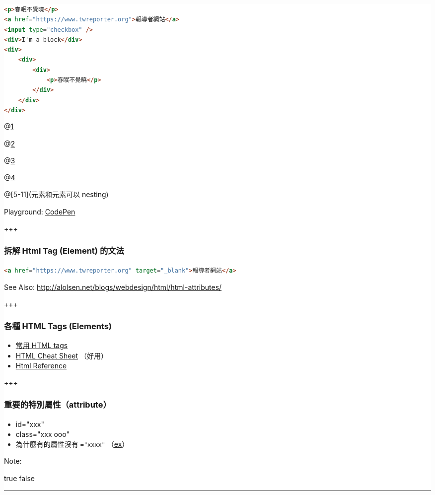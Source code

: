 ```html
<p>春眠不覺曉</p>
<a href="https://www.twreporter.org">報導者網站</a>
<input type="checkbox" />
<div>I'm a block</div>
<div>
    <div>
        <div>
            <p>春眠不覺曉</p>
        </div>
    </div>
</div>
```

@[1](這是一個段落)

@[2](這是一個連到報導者網站的超連結)

@[3](這是一個使用者可以輸入資料的元素)

@[4](這是一個區塊)

@[5-11](元素和元素可以 nesting)

Playground: [CodePen](https://codepen.io/yucj0123/pen/QrvMgB)

+++

### 拆解 Html Tag (Element) 的文法

```html
<a href="https://www.twreporter.org" target="_blank">報導者網站</a>
```

See Also: http://alolsen.net/blogs/webdesign/html/html-attributes/

+++

### 各種 HTML Tags (Elements)

- [常用 HTML tags](https://github.com/nickhsine/teach-at-nccu/blob/master/2018-03-22.md)
- [HTML Cheat Sheet](https://www.hostinger.com/tutorials/html-cheat-sheet#HTML-Cheat-Sheet-in-pdf) （好用）
- [Html Reference](https://htmlreference.io/)

+++

### 重要的特別屬性（attribute）

- id="xxx"
- class="xxx ooo"
- 為什麼有的屬性沒有 `="xxxx"` （[ex](https://github.com/YuCJ/fullpage/blob/9c6dbbd64ce9d82243853c186c19192af2278e9d/index.html#L75)）

Note:

true false

---